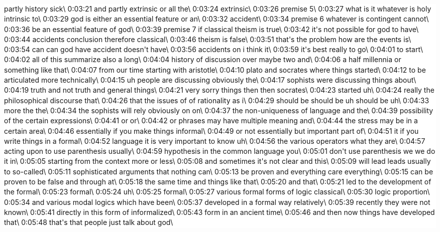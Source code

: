 partly history sick\ <a onclick="modifyYTiframeseektime('201')">0:03:21</a> and partly extrinsic or all the\ <a onclick="modifyYTiframeseektime('204')">0:03:24</a> extrinsic\ <a onclick="modifyYTiframeseektime('206')">0:03:26</a> premise 5\ <a onclick="modifyYTiframeseektime('207')">0:03:27</a> what is it whatever is holy intrinsic to\ <a onclick="modifyYTiframeseektime('209')">0:03:29</a> god is either an essential feature or an\ <a onclick="modifyYTiframeseektime('212')">0:03:32</a> accident\ <a onclick="modifyYTiframeseektime('214')">0:03:34</a> premise 6 whatever is contingent cannot\ <a onclick="modifyYTiframeseektime('216')">0:03:36</a> be an essential feature of god\ <a onclick="modifyYTiframeseektime('219')">0:03:39</a> premise 7 if classical theism is true\ <a onclick="modifyYTiframeseektime('222')">0:03:42</a> it's not possible for god to have\ <a onclick="modifyYTiframeseektime('224')">0:03:44</a> accidents conclusion therefore classical\ <a onclick="modifyYTiframeseektime('226')">0:03:46</a> theism is false\ <a onclick="modifyYTiframeseektime('231')">0:03:51</a> that's the problem how are the events is\ <a onclick="modifyYTiframeseektime('234')">0:03:54</a> can can god have accident doesn't have\ <a onclick="modifyYTiframeseektime('236')">0:03:56</a> accidents on i think it\ <a onclick="modifyYTiframeseektime('239')">0:03:59</a> it's best really to go\ <a onclick="modifyYTiframeseektime('241')">0:04:01</a> to start\ <a onclick="modifyYTiframeseektime('242')">0:04:02</a> all of this summarize also a long\ <a onclick="modifyYTiframeseektime('244')">0:04:04</a> history of discussion over maybe two and\ <a onclick="modifyYTiframeseektime('246')">0:04:06</a> a half millennia or something like that\ <a onclick="modifyYTiframeseektime('247')">0:04:07</a> from our time starting with aristotle\ <a onclick="modifyYTiframeseektime('250')">0:04:10</a> plato and socrates where things started\ <a onclick="modifyYTiframeseektime('252')">0:04:12</a> to be articulated more technically\ <a onclick="modifyYTiframeseektime('255')">0:04:15</a> uh people are discussing obviously the\ <a onclick="modifyYTiframeseektime('257')">0:04:17</a> sophists were discussing things about\ <a onclick="modifyYTiframeseektime('259')">0:04:19</a> truth and not truth and general things\ <a onclick="modifyYTiframeseektime('261')">0:04:21</a> very sorry things then then socrates\ <a onclick="modifyYTiframeseektime('263')">0:04:23</a> started uh\ <a onclick="modifyYTiframeseektime('264')">0:04:24</a> really the philosophical discourse that\ <a onclick="modifyYTiframeseektime('266')">0:04:26</a> that the issues of of rationality as i\ <a onclick="modifyYTiframeseektime('269')">0:04:29</a> should be should be uh should be uh\ <a onclick="modifyYTiframeseektime('273')">0:04:33</a> more the the\ <a onclick="modifyYTiframeseektime('274')">0:04:34</a> the sophists will rely obviously on on\ <a onclick="modifyYTiframeseektime('277')">0:04:37</a> the non-uniqueness of language and the\ <a onclick="modifyYTiframeseektime('279')">0:04:39</a> possibility of the certain expressions\ <a onclick="modifyYTiframeseektime('281')">0:04:41</a> or or\ <a onclick="modifyYTiframeseektime('282')">0:04:42</a> or phrases may have multiple meaning and\ <a onclick="modifyYTiframeseektime('284')">0:04:44</a> the stress may be in a certain area\ <a onclick="modifyYTiframeseektime('286')">0:04:46</a> essentially if you make things informal\ <a onclick="modifyYTiframeseektime('289')">0:04:49</a> or not essentially but important part of\ <a onclick="modifyYTiframeseektime('291')">0:04:51</a> it if you write things in a formal\ <a onclick="modifyYTiframeseektime('292')">0:04:52</a> language it is very important to know uh\ <a onclick="modifyYTiframeseektime('296')">0:04:56</a> the various operators what they are\ <a onclick="modifyYTiframeseektime('297')">0:04:57</a> acting upon to use parenthesis usually\ <a onclick="modifyYTiframeseektime('299')">0:04:59</a> hypothesis in the common language you\ <a onclick="modifyYTiframeseektime('301')">0:05:01</a> don't use parenthesis we we do it in\ <a onclick="modifyYTiframeseektime('305')">0:05:05</a> starting from the context more or less\ <a onclick="modifyYTiframeseektime('308')">0:05:08</a> and sometimes it's not clear and this\ <a onclick="modifyYTiframeseektime('309')">0:05:09</a> will lead leads usually to so-called\ <a onclick="modifyYTiframeseektime('311')">0:05:11</a> sophisticated arguments that nothing can\ <a onclick="modifyYTiframeseektime('313')">0:05:13</a> be proven and everything care everything\ <a onclick="modifyYTiframeseektime('315')">0:05:15</a> can be proven to be false and through at\ <a onclick="modifyYTiframeseektime('318')">0:05:18</a> the same time and things like that\ <a onclick="modifyYTiframeseektime('320')">0:05:20</a> and that\ <a onclick="modifyYTiframeseektime('321')">0:05:21</a> led to the development of the formal\ <a onclick="modifyYTiframeseektime('323')">0:05:23</a> formal\ <a onclick="modifyYTiframeseektime('324')">0:05:24</a> uh\ <a onclick="modifyYTiframeseektime('325')">0:05:25</a> formal\ <a onclick="modifyYTiframeseektime('327')">0:05:27</a> various formal forms of logic classical\ <a onclick="modifyYTiframeseektime('330')">0:05:30</a> logic proportion\ <a onclick="modifyYTiframeseektime('334')">0:05:34</a> and various modal logics which have been\ <a onclick="modifyYTiframeseektime('337')">0:05:37</a> developed in a formal way relatively\ <a onclick="modifyYTiframeseektime('339')">0:05:39</a> recently they were not known\ <a onclick="modifyYTiframeseektime('341')">0:05:41</a> directly in this form of informalized\ <a onclick="modifyYTiframeseektime('343')">0:05:43</a> form in an ancient time\ <a onclick="modifyYTiframeseektime('346')">0:05:46</a> and then now things have developed that\ <a onclick="modifyYTiframeseektime('348')">0:05:48</a> that's that people just talk about god\